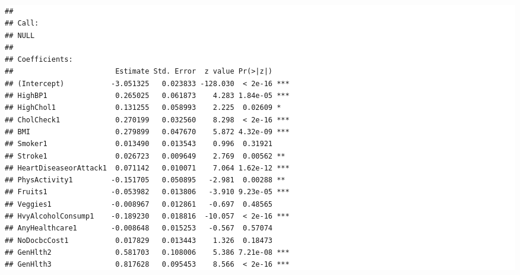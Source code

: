     ## 
    ## Call:
    ## NULL
    ## 
    ## Coefficients:
    ##                        Estimate Std. Error  z value Pr(>|z|)    
    ## (Intercept)           -3.051325   0.023833 -128.030  < 2e-16 ***
    ## HighBP1                0.265025   0.061873    4.283 1.84e-05 ***
    ## HighChol1              0.131255   0.058993    2.225  0.02609 *  
    ## CholCheck1             0.270199   0.032560    8.298  < 2e-16 ***
    ## BMI                    0.279899   0.047670    5.872 4.32e-09 ***
    ## Smoker1                0.013490   0.013543    0.996  0.31921    
    ## Stroke1                0.026723   0.009649    2.769  0.00562 ** 
    ## HeartDiseaseorAttack1  0.071142   0.010071    7.064 1.62e-12 ***
    ## PhysActivity1         -0.151705   0.050895   -2.981  0.00288 ** 
    ## Fruits1               -0.053982   0.013806   -3.910 9.23e-05 ***
    ## Veggies1              -0.008967   0.012861   -0.697  0.48565    
    ## HvyAlcoholConsump1    -0.189230   0.018816  -10.057  < 2e-16 ***
    ## AnyHealthcare1        -0.008648   0.015253   -0.567  0.57074    
    ## NoDocbcCost1           0.017829   0.013443    1.326  0.18473    
    ## GenHlth2               0.581703   0.108006    5.386 7.21e-08 ***
    ## GenHlth3               0.817628   0.095453    8.566  < 2e-16 ***